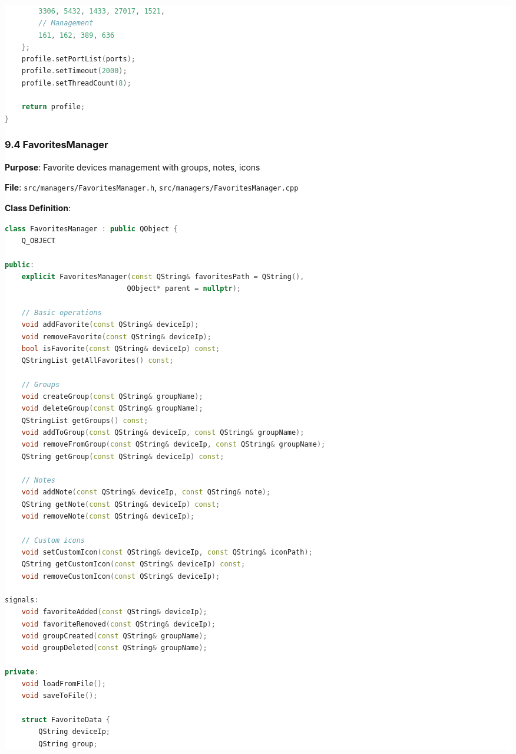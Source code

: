 ```cpp
        3306, 5432, 1433, 27017, 1521,
        // Management
        161, 162, 389, 636
    };
    profile.setPortList(ports);
    profile.setTimeout(2000);
    profile.setThreadCount(8);

    return profile;
}
```

### 9.4 FavoritesManager

**Purpose**: Favorite devices management with groups, notes, icons

**File**: `src/managers/FavoritesManager.h`, `src/managers/FavoritesManager.cpp`

**Class Definition**:
```cpp
class FavoritesManager : public QObject {
    Q_OBJECT

public:
    explicit FavoritesManager(const QString& favoritesPath = QString(),
                             QObject* parent = nullptr);

    // Basic operations
    void addFavorite(const QString& deviceIp);
    void removeFavorite(const QString& deviceIp);
    bool isFavorite(const QString& deviceIp) const;
    QStringList getAllFavorites() const;

    // Groups
    void createGroup(const QString& groupName);
    void deleteGroup(const QString& groupName);
    QStringList getGroups() const;
    void addToGroup(const QString& deviceIp, const QString& groupName);
    void removeFromGroup(const QString& deviceIp, const QString& groupName);
    QString getGroup(const QString& deviceIp) const;

    // Notes
    void addNote(const QString& deviceIp, const QString& note);
    QString getNote(const QString& deviceIp) const;
    void removeNote(const QString& deviceIp);

    // Custom icons
    void setCustomIcon(const QString& deviceIp, const QString& iconPath);
    QString getCustomIcon(const QString& deviceIp) const;
    void removeCustomIcon(const QString& deviceIp);

signals:
    void favoriteAdded(const QString& deviceIp);
    void favoriteRemoved(const QString& deviceIp);
    void groupCreated(const QString& groupName);
    void groupDeleted(const QString& groupName);

private:
    void loadFromFile();
    void saveToFile();

    struct FavoriteData {
        QString deviceIp;
        QString group;
```